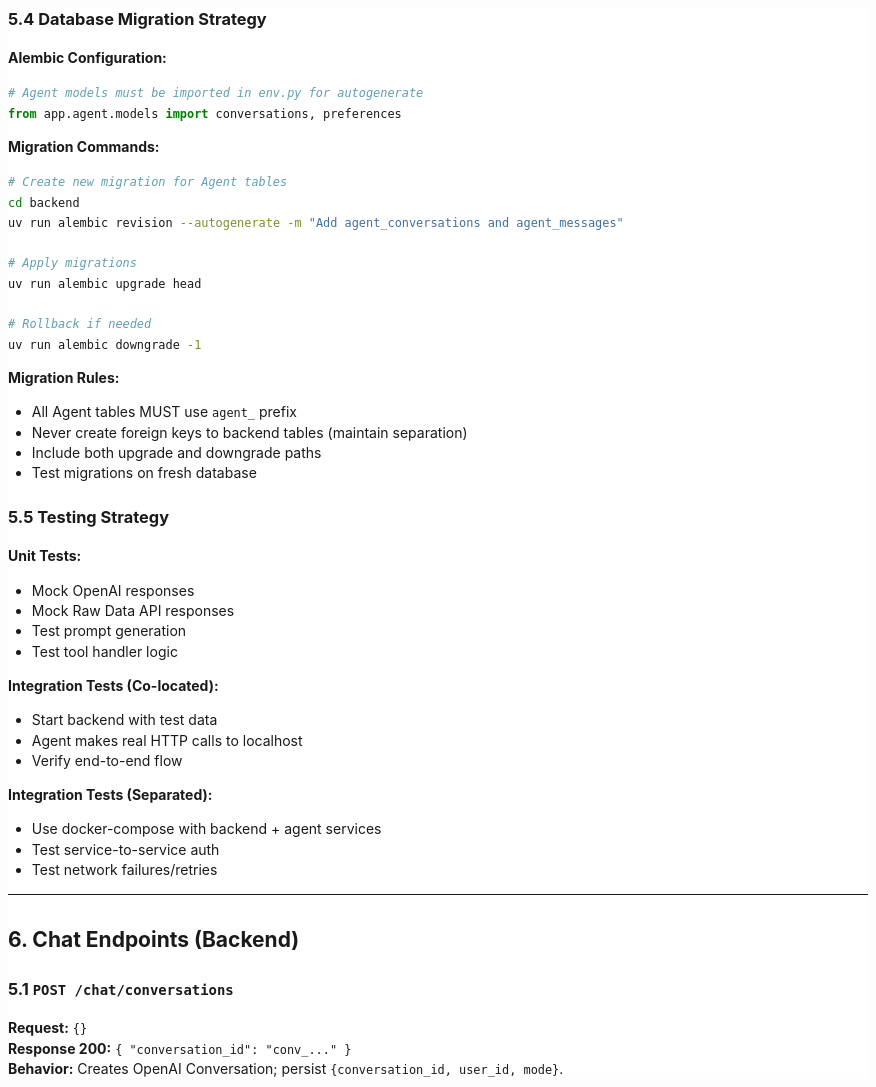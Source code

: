 ### 5.4 Database Migration Strategy

**Alembic Configuration:**
```python
# Agent models must be imported in env.py for autogenerate
from app.agent.models import conversations, preferences
```

**Migration Commands:**
```bash
# Create new migration for Agent tables
cd backend
uv run alembic revision --autogenerate -m "Add agent_conversations and agent_messages"

# Apply migrations
uv run alembic upgrade head

# Rollback if needed
uv run alembic downgrade -1
```

**Migration Rules:**
- All Agent tables MUST use `agent_` prefix
- Never create foreign keys to backend tables (maintain separation)
- Include both upgrade and downgrade paths
- Test migrations on fresh database

### 5.5 Testing Strategy

**Unit Tests:**
* Mock OpenAI responses
* Mock Raw Data API responses
* Test prompt generation
* Test tool handler logic

**Integration Tests (Co-located):**
* Start backend with test data
* Agent makes real HTTP calls to localhost
* Verify end-to-end flow

**Integration Tests (Separated):**
* Use docker-compose with backend + agent services
* Test service-to-service auth
* Test network failures/retries

---

## 6. Chat Endpoints (Backend)

### 5.1 `POST /chat/conversations`

**Request:** `{}`\
**Response 200:** `{ "conversation_id": "conv_..." }`\
**Behavior:** Creates OpenAI Conversation; persist `{conversation_id, user_id, mode}`.
